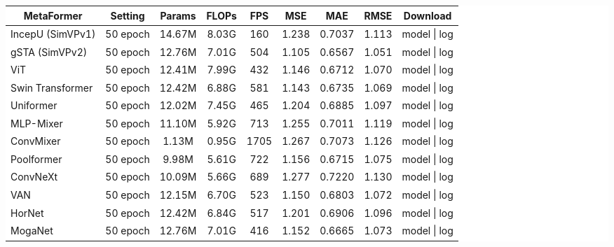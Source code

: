 | MetaFormer       |  Setting | Params | FLOPs |  FPS |  MSE  |   MAE  |  RMSE |   Download   |
|------------------|:--------:|:------:|:-----:|:----:|:-----:|:------:|:-----:|:------------:|
| IncepU (SimVPv1) | 50 epoch | 14.67M | 8.03G |  160 | 1.238 | 0.7037 | 1.113 | model \| log |
| gSTA (SimVPv2)   | 50 epoch | 12.76M | 7.01G |  504 | 1.105 | 0.6567 | 1.051 | model \| log |
| ViT              | 50 epoch | 12.41M | 7.99G |  432 | 1.146 | 0.6712 | 1.070 | model \| log |
| Swin Transformer | 50 epoch | 12.42M | 6.88G |  581 | 1.143 | 0.6735 | 1.069 | model \| log |
| Uniformer        | 50 epoch | 12.02M | 7.45G |  465 | 1.204 | 0.6885 | 1.097 | model \| log |
| MLP-Mixer        | 50 epoch | 11.10M | 5.92G |  713 | 1.255 | 0.7011 | 1.119 | model \| log |
| ConvMixer        | 50 epoch |  1.13M | 0.95G | 1705 | 1.267 | 0.7073 | 1.126 | model \| log |
| Poolformer       | 50 epoch |  9.98M | 5.61G |  722 | 1.156 | 0.6715 | 1.075 | model \| log |
| ConvNeXt         | 50 epoch | 10.09M | 5.66G |  689 | 1.277 | 0.7220 | 1.130 | model \| log |
| VAN              | 50 epoch | 12.15M | 6.70G |  523 | 1.150 | 0.6803 | 1.072 | model \| log |
| HorNet           | 50 epoch | 12.42M | 6.84G |  517 | 1.201 | 0.6906 | 1.096 | model \| log |
| MogaNet          | 50 epoch | 12.76M | 7.01G |  416 | 1.152 | 0.6665 | 1.073 | model \| log |
